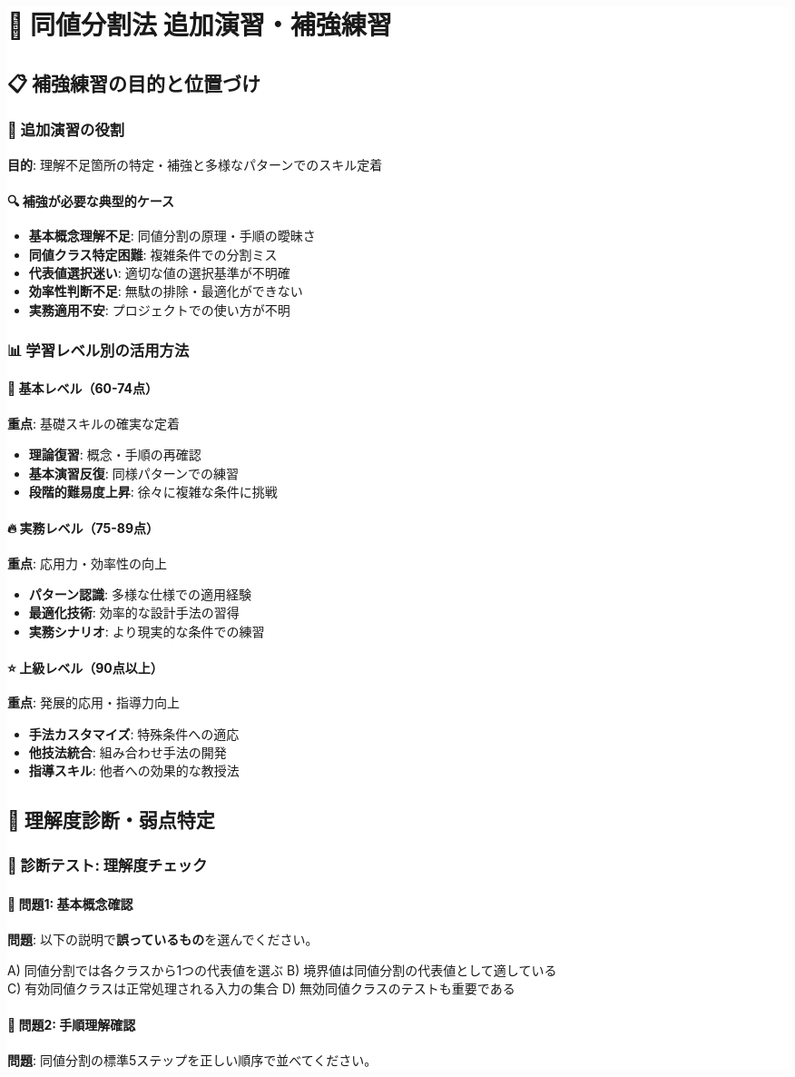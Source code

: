 # 🎯 同値分割法 追加演習・補強練習

## 📋 補強練習の目的と位置づけ

### 🎯 追加演習の役割
**目的**: 理解不足箇所の特定・補強と多様なパターンでのスキル定着

#### 🔍 補強が必要な典型的ケース
- **基本概念理解不足**: 同値分割の原理・手順の曖昧さ
- **同値クラス特定困難**: 複雑条件での分割ミス
- **代表値選択迷い**: 適切な値の選択基準が不明確
- **効率性判断不足**: 無駄の排除・最適化ができない
- **実務適用不安**: プロジェクトでの使い方が不明

### 📊 学習レベル別の活用方法

#### 🔰 基本レベル（60-74点）
**重点**: 基礎スキルの確実な定着
- **理論復習**: 概念・手順の再確認
- **基本演習反復**: 同様パターンでの練習
- **段階的難易度上昇**: 徐々に複雑な条件に挑戦

#### 🔥 実務レベル（75-89点）
**重点**: 応用力・効率性の向上
- **パターン認識**: 多様な仕様での適用経験
- **最適化技術**: 効率的な設計手法の習得
- **実務シナリオ**: より現実的な条件での練習

#### ⭐ 上級レベル（90点以上）
**重点**: 発展的応用・指導力向上
- **手法カスタマイズ**: 特殊条件への適応
- **他技法統合**: 組み合わせ手法の開発
- **指導スキル**: 他者への効果的な教授法

## 🔄 理解度診断・弱点特定

### 📝 診断テスト: 理解度チェック

#### 🎯 問題1: 基本概念確認
**問題**: 以下の説明で**誤っているもの**を選んでください。

A) 同値分割では各クラスから1つの代表値を選ぶ
B) 境界値は同値分割の代表値として適している  
C) 有効同値クラスは正常処理される入力の集合
D) 無効同値クラスのテストも重要である

#### 🎯 問題2: 手順理解確認
**問題**: 同値分割の標準5ステップを正しい順序で並べてください。
